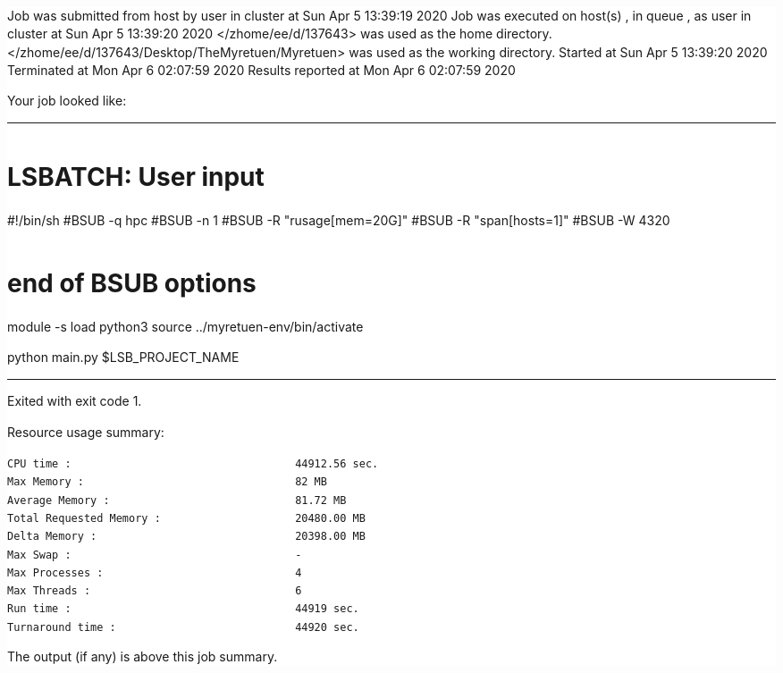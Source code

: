 Job <CleverRandom35CleverRandomEloCalcProb> was submitted from host <n-62-30-3> by user <s183905> in cluster <dcc> at Sun Apr  5 13:39:19 2020
Job was executed on host(s) <n-62-23-23>, in queue <hpc>, as user <s183905> in cluster <dcc> at Sun Apr  5 13:39:20 2020
</zhome/ee/d/137643> was used as the home directory.
</zhome/ee/d/137643/Desktop/TheMyretuen/Myretuen> was used as the working directory.
Started at Sun Apr  5 13:39:20 2020
Terminated at Mon Apr  6 02:07:59 2020
Results reported at Mon Apr  6 02:07:59 2020

Your job looked like:

------------------------------------------------------------
# LSBATCH: User input
#!/bin/sh
#BSUB -q hpc
#BSUB -n 1
#BSUB -R "rusage[mem=20G]"
#BSUB -R "span[hosts=1]"
#BSUB -W 4320
# end of BSUB options

module -s load python3
source ../myretuen-env/bin/activate

python main.py $LSB_PROJECT_NAME


------------------------------------------------------------

Exited with exit code 1.

Resource usage summary:

    CPU time :                                   44912.56 sec.
    Max Memory :                                 82 MB
    Average Memory :                             81.72 MB
    Total Requested Memory :                     20480.00 MB
    Delta Memory :                               20398.00 MB
    Max Swap :                                   -
    Max Processes :                              4
    Max Threads :                                6
    Run time :                                   44919 sec.
    Turnaround time :                            44920 sec.

The output (if any) is above this job summary.

